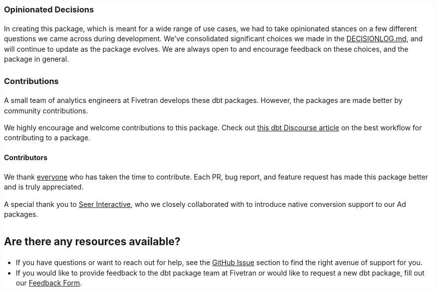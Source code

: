 ### Opinionated Decisions
In creating this package, which is meant for a wide range of use cases, we had to take opinionated stances on a few different questions we came across during development. We've consolidated significant choices we made in the [DECISIONLOG.md](https://github.com/fivetran/dbt_google_ads/blob/main/DECISIONLOG.md), and will continue to update as the package evolves. We are always open to and encourage feedback on these choices, and the package in general.

### Contributions
A small team of analytics engineers at Fivetran develops these dbt packages. However, the packages are made better by community contributions.

We highly encourage and welcome contributions to this package. Check out [this dbt Discourse article](https://discourse.getdbt.com/t/contributing-to-a-dbt-package/657) on the best workflow for contributing to a package.

#### Contributors
We thank [everyone](https://github.com/fivetran/dbt_google_ads/graphs/contributors) who has taken the time to contribute. Each PR, bug report, and feature request has made this package better and is truly appreciated.

A special thank you to [Seer Interactive](https://www.seerinteractive.com/?utm_campaign=Fivetran%20%7C%20Models&utm_source=Fivetran&utm_medium=Fivetran%20Documentation), who we closely collaborated with to introduce native conversion support to our Ad packages.

## Are there any resources available?
- If you have questions or want to reach out for help, see the [GitHub Issue](https://github.com/fivetran/dbt_google_ads/issues/new/choose) section to find the right avenue of support for you.
- If you would like to provide feedback to the dbt package team at Fivetran or would like to request a new dbt package, fill out our [Feedback Form](https://www.surveymonkey.com/r/DQ7K7WW).